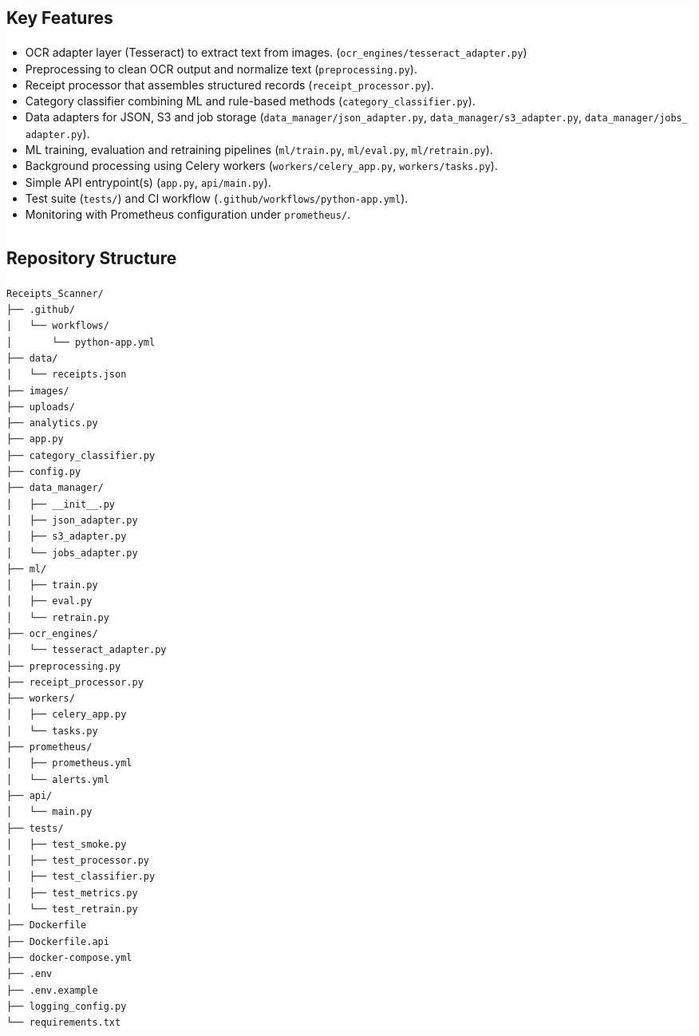 ## Key Features

* OCR adapter layer (Tesseract) to extract text from images. (`ocr_engines/tesseract_adapter.py`)
* Preprocessing to clean OCR output and normalize text (`preprocessing.py`).
* Receipt processor that assembles structured records (`receipt_processor.py`).
* Category classifier combining ML and rule-based methods (`category_classifier.py`).
* Data adapters for JSON, S3 and job storage (`data_manager/json_adapter.py`, `data_manager/s3_adapter.py`, `data_manager/jobs_adapter.py`).
* ML training, evaluation and retraining pipelines (`ml/train.py`, `ml/eval.py`, `ml/retrain.py`).
* Background processing using Celery workers (`workers/celery_app.py`, `workers/tasks.py`).
* Simple API entrypoint(s) (`app.py`, `api/main.py`).
* Test suite (`tests/`) and CI workflow (`.github/workflows/python-app.yml`).
* Monitoring with Prometheus configuration under `prometheus/`.

## Repository Structure

```text
Receipts_Scanner/
├── .github/
│   └── workflows/
│       └── python-app.yml
├── data/
│   └── receipts.json
├── images/
├── uploads/
├── analytics.py
├── app.py
├── category_classifier.py
├── config.py
├── data_manager/
│   ├── __init__.py
│   ├── json_adapter.py
│   ├── s3_adapter.py
│   └── jobs_adapter.py
├── ml/
│   ├── train.py
│   ├── eval.py
│   └── retrain.py
├── ocr_engines/
│   └── tesseract_adapter.py
├── preprocessing.py
├── receipt_processor.py
├── workers/
│   ├── celery_app.py
│   └── tasks.py
├── prometheus/
│   ├── prometheus.yml
│   └── alerts.yml
├── api/
│   └── main.py
├── tests/
│   ├── test_smoke.py
│   ├── test_processor.py
│   ├── test_classifier.py
│   ├── test_metrics.py
│   └── test_retrain.py
├── Dockerfile
├── Dockerfile.api
├── docker-compose.yml
├── .env
├── .env.example
├── logging_config.py
└── requirements.txt
```